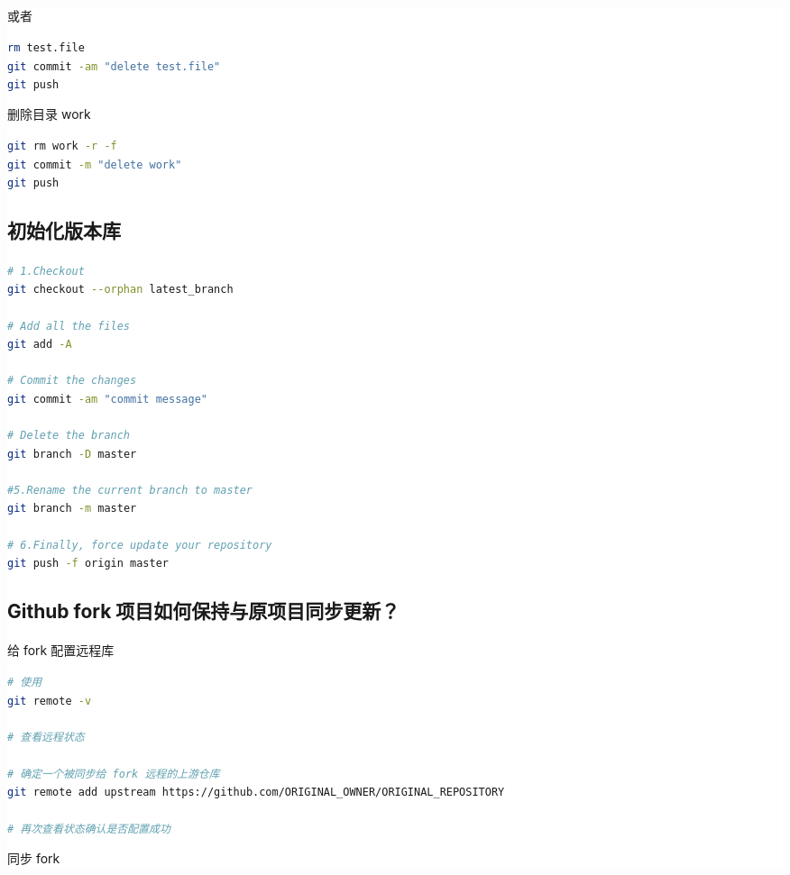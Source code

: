 或者

```bash
rm test.file
git commit -am "delete test.file"
git push
```

删除目录 work

```bash
git rm work -r -f
git commit -m "delete work"
git push
```

## 初始化版本库

```bash
# 1.Checkout
git checkout --orphan latest_branch

# Add all the files
git add -A

# Commit the changes
git commit -am "commit message"

# Delete the branch
git branch -D master

#5.Rename the current branch to master
git branch -m master

# 6.Finally, force update your repository
git push -f origin master
```

## Github fork 项目如何保持与原项目同步更新？

给 fork 配置远程库

```bash
# 使用
git remote -v

# 查看远程状态

# 确定一个被同步给 fork 远程的上游仓库
git remote add upstream https://github.com/ORIGINAL_OWNER/ORIGINAL_REPOSITORY

# 再次查看状态确认是否配置成功
```

同步 fork
